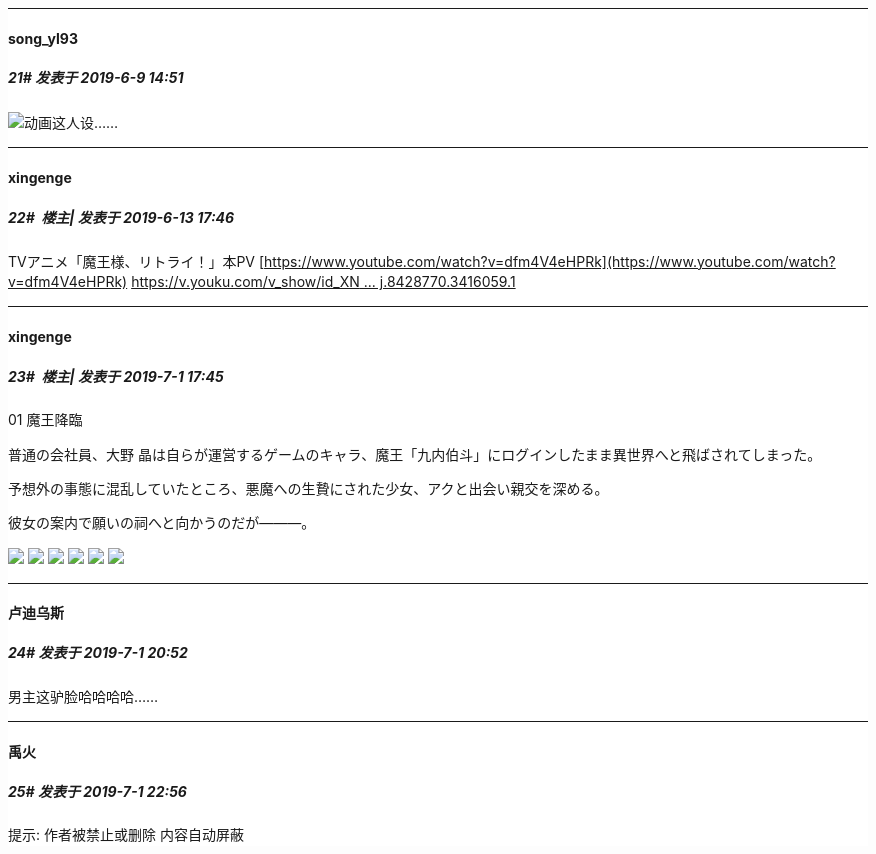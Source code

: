 *****

####  song_yl93  
##### 21#       发表于 2019-6-9 14:51

<img src="https://static.saraba1st.com/image/smiley/face2017/001.png" referrerpolicy="no-referrer">动画这人设……

*****

####  xingenge  
##### 22#         楼主| 发表于 2019-6-13 17:46

TVアニメ「魔王様、リトライ！」本PV
[https://www.youtube.com/watch?v=dfm4V4eHPRk](https://www.youtube.com/watch?v=dfm4V4eHPRk)
[https://v.youku.com/v_show/id_XN ... j.8428770.3416059.1](https://v.youku.com/v_show/id_XNDIyNjYxMTM0NA==.html?spm=a2h3j.8428770.3416059.1)

*****

####  xingenge  
##### 23#         楼主| 发表于 2019-7-1 17:45

01 魔王降臨

普通の会社員、大野 晶は自らが運営するゲームのキャラ、魔王「九内伯斗」にログインしたまま異世界へと飛ばされてしまった。

予想外の事態に混乱していたところ、悪魔への生贄にされた少女、アクと出会い親交を深める。

彼女の案内で願いの祠へと向かうのだが―――。

<img src="http://wx1.sinaimg.cn/large/740ca5e5gy1g4kgvhkwfdj20p00dwag9.jpg" referrerpolicy="no-referrer">
<img src="http://wx1.sinaimg.cn/large/740ca5e5gy1g4kgvi33u2j20p00dw7c2.jpg" referrerpolicy="no-referrer">
<img src="http://wx4.sinaimg.cn/large/740ca5e5gy1g4kgvif8amj20p00dwjyj.jpg" referrerpolicy="no-referrer">
<img src="http://wx3.sinaimg.cn/large/740ca5e5gy1g4kgvjc8nhj20p00dw459.jpg" referrerpolicy="no-referrer">
<img src="http://wx4.sinaimg.cn/large/740ca5e5gy1g4kgvru4ivj20p00dwahb.jpg" referrerpolicy="no-referrer">
<img src="http://wx3.sinaimg.cn/large/740ca5e5gy1g4kgvsa1szj20p00dwjxp.jpg" referrerpolicy="no-referrer">

*****

####  卢迪乌斯  
##### 24#       发表于 2019-7-1 20:52

男主这驴脸哈哈哈哈……

*****

####  禹火  
##### 25#       发表于 2019-7-1 22:56

提示: 作者被禁止或删除 内容自动屏蔽
